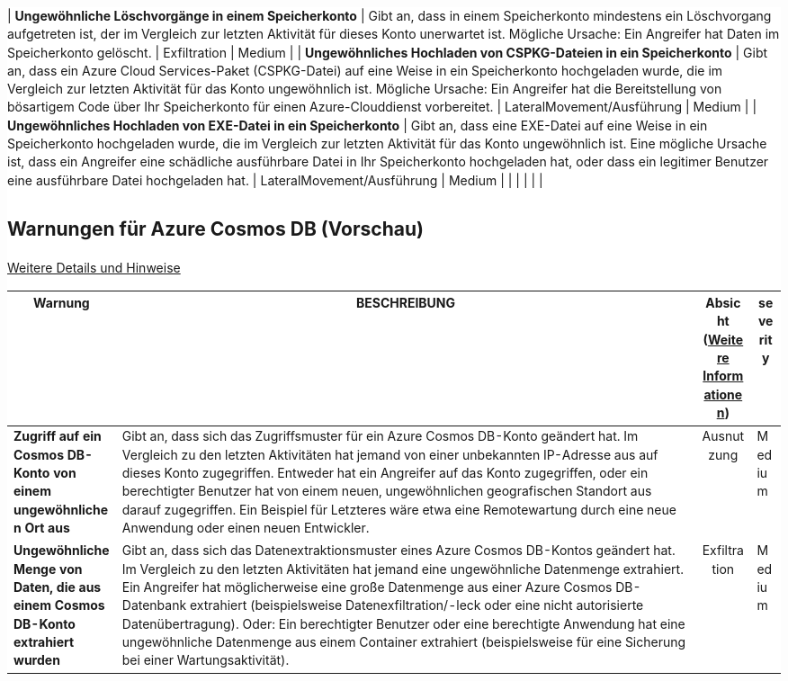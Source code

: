 | **Ungewöhnliche Löschvorgänge in einem Speicherkonto**                     | Gibt an, dass in einem Speicherkonto mindestens ein Löschvorgang aufgetreten ist, der im Vergleich zur letzten Aktivität für dieses Konto unerwartet ist. Mögliche Ursache: Ein Angreifer hat Daten im Speicherkonto gelöscht.                                                                                                                                                                                                                                                                                                                             | Exfiltration                       | Medium   |
| **Ungewöhnliches Hochladen von CSPKG-Dateien in ein Speicherkonto**             | Gibt an, dass ein Azure Cloud Services-Paket (CSPKG-Datei) auf eine Weise in ein Speicherkonto hochgeladen wurde, die im Vergleich zur letzten Aktivität für das Konto ungewöhnlich ist. Mögliche Ursache: Ein Angreifer hat die Bereitstellung von bösartigem Code über Ihr Speicherkonto für einen Azure-Clouddienst vorbereitet.                                                                                                                                                                                                                                            | LateralMovement/Ausführung        | Medium   |
| **Ungewöhnliches Hochladen von EXE-Datei in ein Speicherkonto**               | Gibt an, dass eine EXE-Datei auf eine Weise in ein Speicherkonto hochgeladen wurde, die im Vergleich zur letzten Aktivität für das Konto ungewöhnlich ist. Eine mögliche Ursache ist, dass ein Angreifer eine schädliche ausführbare Datei in Ihr Speicherkonto hochgeladen hat, oder dass ein legitimer Benutzer eine ausführbare Datei hochgeladen hat.                                                                                                                                                                                                                                                 | LateralMovement/Ausführung        | Medium   |
|                                                               |                                                                                                                                                                                                                                                                                                                                                                                                                                                                                                                                                       |                                    |          |


## <a name="alerts-for-azure-cosmos-db-preview"></a><a name="alerts-azurecosmos"></a>Warnungen für Azure Cosmos DB (Vorschau)

[Weitere Details und Hinweise](threat-protection.md#cosmos-db)

| Warnung                                                         | BESCHREIBUNG                                                                                                                                                                                                                                                                                                                                                                                                                                                                                                    | Absicht ([Weitere Informationen](#intentions)) | severity |
|---------------------------------------------------------------|----------------------------------------------------------------------------------------------------------------------------------------------------------------------------------------------------------------------------------------------------------------------------------------------------------------------------------------------------------------------------------------------------------------------------------------------------------------------------------------------------------------|:----------------------------------:|----------|
| **Zugriff auf ein Cosmos DB-Konto von einem ungewöhnlichen Ort aus**    | Gibt an, dass sich das Zugriffsmuster für ein Azure Cosmos DB-Konto geändert hat. Im Vergleich zu den letzten Aktivitäten hat jemand von einer unbekannten IP-Adresse aus auf dieses Konto zugegriffen. Entweder hat ein Angreifer auf das Konto zugegriffen, oder ein berechtigter Benutzer hat von einem neuen, ungewöhnlichen geografischen Standort aus darauf zugegriffen. Ein Beispiel für Letzteres wäre etwa eine Remotewartung durch eine neue Anwendung oder einen neuen Entwickler.                                                                                                       | Ausnutzung                       | Medium   |
| **Ungewöhnliche Menge von Daten, die aus einem Cosmos DB-Konto extrahiert wurden** | Gibt an, dass sich das Datenextraktionsmuster eines Azure Cosmos DB-Kontos geändert hat. Im Vergleich zu den letzten Aktivitäten hat jemand eine ungewöhnliche Datenmenge extrahiert. Ein Angreifer hat möglicherweise eine große Datenmenge aus einer Azure Cosmos DB-Datenbank extrahiert (beispielsweise Datenexfiltration/-leck oder eine nicht autorisierte Datenübertragung). Oder: Ein berechtigter Benutzer oder eine berechtigte Anwendung hat eine ungewöhnliche Datenmenge aus einem Container extrahiert (beispielsweise für eine Sicherung bei einer Wartungsaktivität). | Exfiltration                       | Medium   |